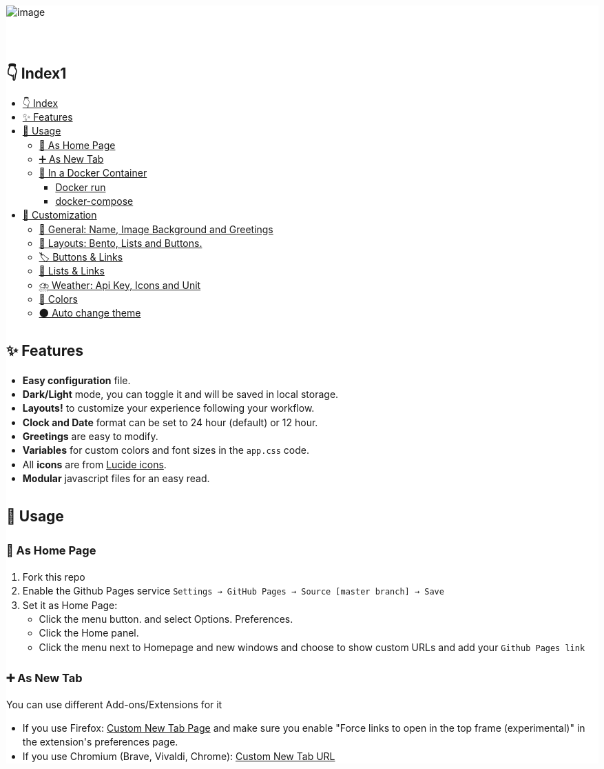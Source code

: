 ![image](assets/img/header.png)

<br />

## 👇 Index1
- [👇 Index](#-index)
- [✨ Features](#-features)
- [🚀 Usage](#-usage)
  - [🏡 As Home Page](#-as-home-page)
  - [➕ As New Tab](#-as-new-tab)
  - [🐳 In a Docker Container](#-in-a-docker-container)
    - [Docker run](#docker-run)
    - [docker-compose](#docker-compose)
- [🎨 Customization](#-customization)
  - [👋 General: Name, Image Background and Greetings](#-general-name-image-background-and-greetings)
  - [📐 Layouts: Bento, Lists and Buttons.](#-layouts-bento-lists-and-buttons)
  - [🏷️ Buttons \& Links](#️-buttons--links)
  - [📑 Lists \& Links](#-lists--links)
  - [⛈️ Weather: Api Key, Icons and Unit](#️-weather-api-key-icons-and-unit)
  - [💛 Colors](#-colors)
  - [🌑 Auto change theme](#-auto-change-theme)

## ✨ Features

- **Easy configuration** file.
- **Dark/Light** mode, you can toggle it and will be saved in local storage.
- **Layouts!** to customize your experience following your workflow.
- **Clock and Date** format can be set to 24 hour (default) or 12 hour.
- **Greetings** are easy to modify.
- **Variables** for custom colors and font sizes in the `app.css` code.
- All **icons** are from [Lucide icons](https://lucide.dev).
- **Modular** javascript files for an easy read.

## 🚀 Usage

### 🏡 As Home Page

1. Fork this repo
2. Enable the Github Pages service `Settings → GitHub Pages → Source [master branch] → Save`
3. Set it as Home Page:
   - Click the menu button. and select Options. Preferences.
   - Click the Home panel.
   - Click the menu next to Homepage and new windows and choose to show custom URLs and add your `Github Pages link`

### ➕ As New Tab

You can use different Add-ons/Extensions for it

- If you use Firefox: [Custom New Tab Page](https://addons.mozilla.org/en-US/firefox/addon/custom-new-tab-page/?src=search) and make sure you enable "Force links to open in the top frame (experimental)" in the extension's preferences page.
- If you use Chromium (Brave, Vivaldi, Chrome): [Custom New Tab URL](https://chrome.google.com/webstore/detail/custom-new-tab-url/mmjbdbjnoablegbkcklggeknkfcjkjia)
